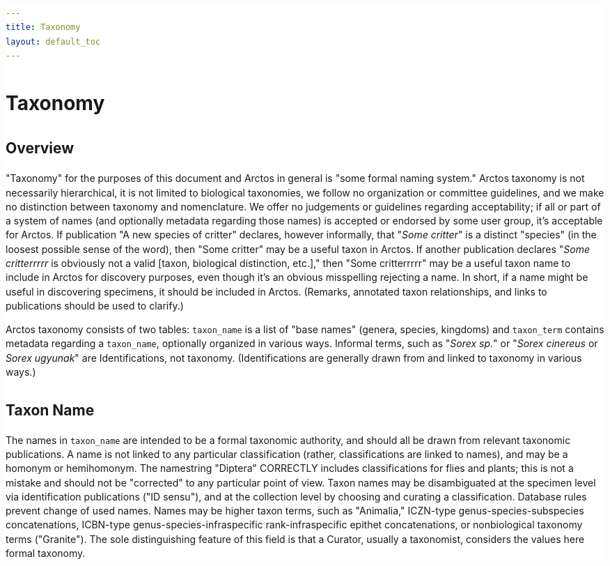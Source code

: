 ```yaml
---
title: Taxonomy
layout: default_toc
---
```


# Taxonomy



## Overview

"Taxonomy" for the purposes of this document and Arctos in general is
"some formal naming system." Arctos taxonomy is not necessarily
hierarchical, it is not limited to biological taxonomies, we follow no
organization or committee guidelines, and we make no distinction between
taxonomy and nomenclature. We offer no judgements or guidelines
regarding acceptability; if all or part of a system of names (and
optionally metadata regarding those names) is accepted or endorsed by
some user group, it’s acceptable for Arctos. If publication "A new
species of critter" declares, however informally, that "*Some critter*"
is a distinct "species" (in the loosest possible sense of the word),
then "Some critter" may be a useful taxon in Arctos. If another
publication declares "*Some critterrrrr* is obviously not a valid
[taxon, biological distinction, etc.]," then "Some critterrrrr" may be
a useful taxon name to include in Arctos for discovery purposes, even
though it’s an obvious misspelling rejecting a name. In short, if a name
might be useful in discovering specimens, it should be included in
Arctos. (Remarks, annotated taxon relationships, and links to
publications should be used to clarify.)

Arctos taxonomy consists of two tables: `taxon_name` is a list of "base
names" (genera, species, kingdoms) and `taxon_term` contains metadata
regarding a `taxon_name`, optionally organized in various ways. Informal
terms, such as "*Sorex sp.*" or "*Sorex cinereus* or *Sorex ugyunak*" are
Identifications, not taxonomy. (Identifications are generally drawn from
and linked to taxonomy in various ways.)


## Taxon Name

The names in `taxon_name` are intended to be a formal taxonomic
authority, and should all be drawn from relevant taxonomic publications.
A name is not linked to any particular classification (rather,
classifications are linked to names), and may be a homonym or
hemihomonym. The namestring "Diptera" CORRECTLY includes classifications
for flies and plants; this is not a mistake and should not be
"corrected" to any particular point of view. Taxon names may be
disambiguated at the specimen level via identification publications ("ID
sensu"), and at the collection level by choosing and curating a
classification. Database rules prevent change of used names. Names may
be higher taxon terms, such as "Animalia," ICZN-type
genus-species-subspecies concatenations, ICBN-type
genus-species-infraspecific rank-infraspecific epithet concatenations,
or nonbiological taxonomy terms ("Granite"). The sole distinguishing
feature of this field is that a Curator, usually a taxonomist, considers
the values here formal taxonomy.
